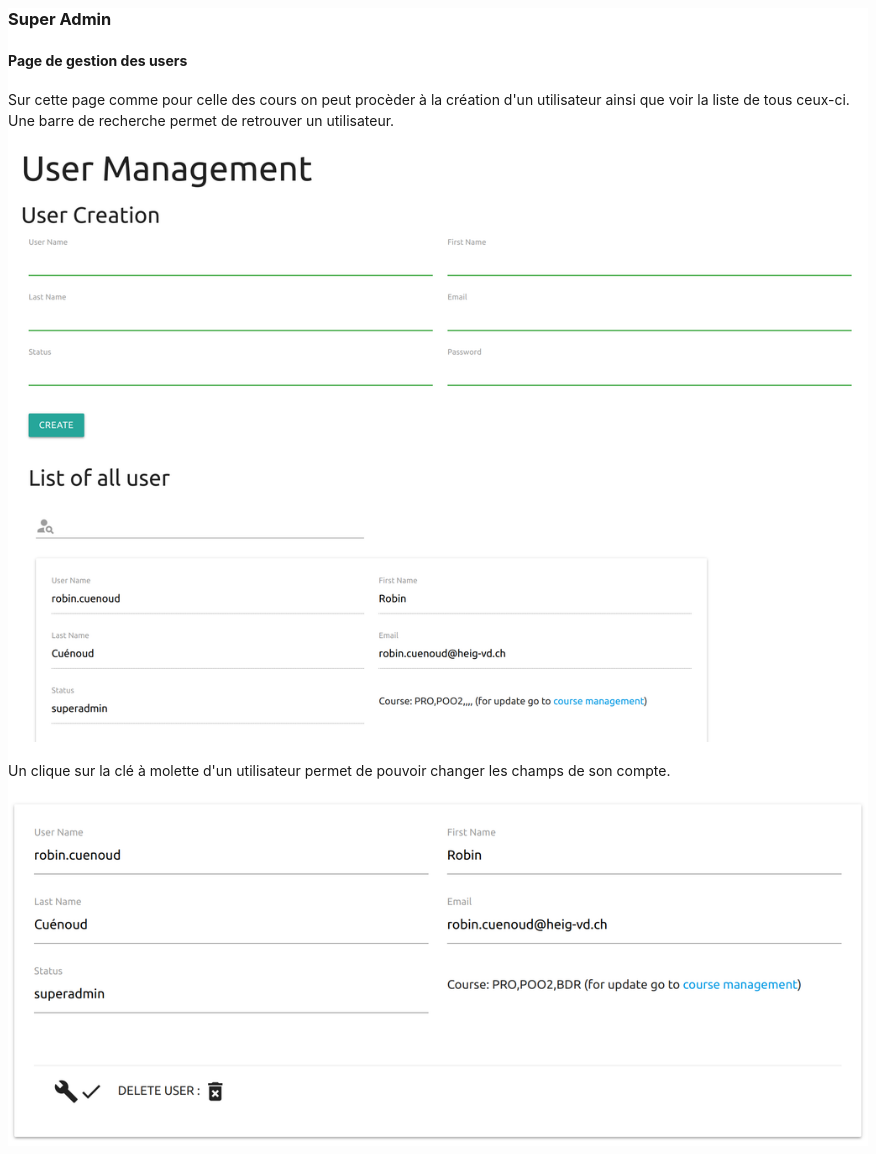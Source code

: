 ### Super Admin

#### Page de gestion des users

Sur cette page comme pour celle des cours on peut procèder à la création d'un utilisateur ainsi que voir la liste de tous ceux-ci. Une barre de recherche permet de retrouver un utilisateur.

![PageGestionUsers](ImagesRapport/PageGestionUsers.png)

Un clique sur la clé à molette d'un utilisateur permet de pouvoir changer les champs de son compte.

![ModificationUser](ImagesRapport/ModificationUser.png)
